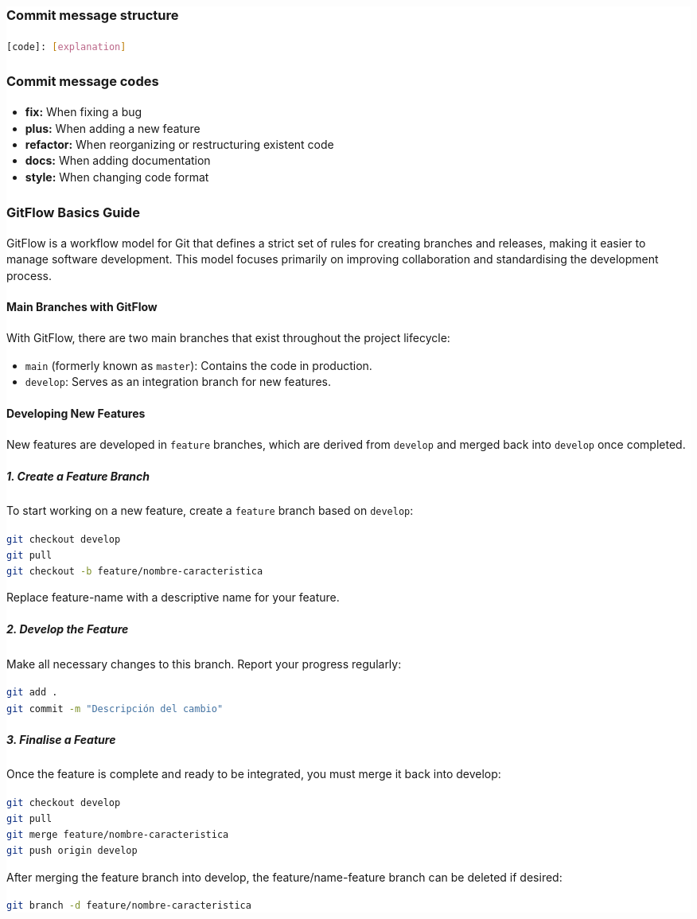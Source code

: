 ### Commit message structure

```bash
[code]: [explanation]
```

### Commit message codes

* **fix:** When fixing a bug
* **plus:** When adding a new feature
* **refactor:** When reorganizing or restructuring existent code
* **docs:** When adding documentation
* **style:** When changing code format

### GitFlow Basics Guide

GitFlow is a workflow model for Git that defines a strict set of rules for creating branches and releases, making it easier to manage software development. This model focuses primarily on improving collaboration and standardising the development process.

#### Main Branches with GitFlow

With GitFlow, there are two main branches that exist throughout the project lifecycle:

- `main` (formerly known as `master`): Contains the code in production.
- `develop`: Serves as an integration branch for new features.

#### Developing New Features

New features are developed in `feature` branches, which are derived from `develop` and merged back into `develop` once completed.

##### 1. Create a Feature Branch

To start working on a new feature, create a `feature` branch based on `develop`:

```bash
git checkout develop
git pull
git checkout -b feature/nombre-caracteristica
```

Replace feature-name with a descriptive name for your feature.

##### 2. Develop the Feature
Make all necessary changes to this branch. Report your progress regularly:

```bash
git add .
git commit -m "Descripción del cambio"
```

##### 3. Finalise a Feature

Once the feature is complete and ready to be integrated, you must merge it back into develop:

```bash
git checkout develop
git pull
git merge feature/nombre-caracteristica
git push origin develop
```

After merging the feature branch into develop, the feature/name-feature branch can be deleted if desired:

```bash
git branch -d feature/nombre-caracteristica
```
